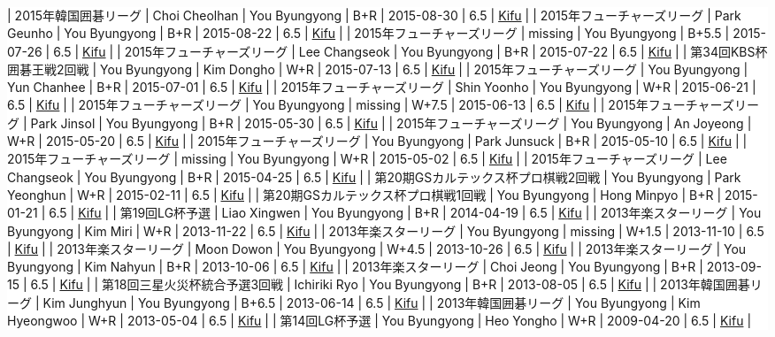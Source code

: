 | 2015年韓国囲碁リーグ | Choi Cheolhan | You Byungyong | B+R | 2015-08-30 | 6.5 | [Kifu](https://kifudepot.net/kifucontents.php?id=08VHK1eNb4DKc%2BoLH2jU2Q%3D%3D) | 
| 2015年フューチャーズリーグ | Park Geunho | You Byungyong | B+R | 2015-08-22 | 6.5 | [Kifu](https://kifudepot.net/kifucontents.php?id=XjjoLPV06UepwNiwywvEBA%3D%3D) | 
| 2015年フューチャーズリーグ | missing | You Byungyong | B+5.5 | 2015-07-26 | 6.5 | [Kifu](https://kifudepot.net/kifucontents.php?id=WRL2BIqeay7pgi7QQyfYlQ%3D%3D) | 
| 2015年フューチャーズリーグ | Lee Changseok | You Byungyong | B+R | 2015-07-22 | 6.5 | [Kifu](https://kifudepot.net/kifucontents.php?id=mU9Au5HGEzRPQana7pSl3Q%3D%3D) | 
| 第34回KBS杯囲碁王戦2回戦 | You Byungyong | Kim Dongho | W+R | 2015-07-13 | 6.5 | [Kifu](https://kifudepot.net/kifucontents.php?id=pwdz3VUo1oJNKZB0gN%2B5PA%3D%3D) | 
| 2015年フューチャーズリーグ | You Byungyong | Yun Chanhee | B+R | 2015-07-01 | 6.5 | [Kifu](https://kifudepot.net/kifucontents.php?id=QuE4OJTdhn28c2JTjDfGMQ%3D%3D) | 
| 2015年フューチャーズリーグ | Shin Yoonho | You Byungyong | W+R | 2015-06-21 | 6.5 | [Kifu](https://kifudepot.net/kifucontents.php?id=P4UzJunmXEiLwxVa%2BYLgQg%3D%3D) | 
| 2015年フューチャーズリーグ | You Byungyong | missing | W+7.5 | 2015-06-13 | 6.5 | [Kifu](https://kifudepot.net/kifucontents.php?id=2VTxoXF2CGj45Egkdo9e4Q%3D%3D) | 
| 2015年フューチャーズリーグ | Park Jinsol | You Byungyong | B+R | 2015-05-30 | 6.5 | [Kifu](https://kifudepot.net/kifucontents.php?id=Ul4OjVpSwqduQBaO5%2FMXug%3D%3D) | 
| 2015年フューチャーズリーグ | You Byungyong | An Joyeong | W+R | 2015-05-20 | 6.5 | [Kifu](https://kifudepot.net/kifucontents.php?id=5mjM%2Fa%2FNrSgXuSg2gitPBA%3D%3D) | 
| 2015年フューチャーズリーグ | You Byungyong | Park Junsuck | B+R | 2015-05-10 | 6.5 | [Kifu](https://kifudepot.net/kifucontents.php?id=RnzQS1Hjeop9OMtC07mcRg%3D%3D) | 
| 2015年フューチャーズリーグ | missing | You Byungyong | W+R | 2015-05-02 | 6.5 | [Kifu](https://kifudepot.net/kifucontents.php?id=LhpRSQJnKE6q06t4t2ujRg%3D%3D) | 
| 2015年フューチャーズリーグ | Lee Changseok | You Byungyong | B+R | 2015-04-25 | 6.5 | [Kifu](https://kifudepot.net/kifucontents.php?id=g%2FsrVhTj9YxXeSxz8yCPrw%3D%3D) | 
| 第20期GSカルテックス杯プロ棋戦2回戦 | You Byungyong | Park Yeonghun | W+R | 2015-02-11 | 6.5 | [Kifu](https://kifudepot.net/kifucontents.php?id=GF5ghXwuxxejL0o%2BIqswSw%3D%3D) | 
| 第20期GSカルテックス杯プロ棋戦1回戦 | You Byungyong | Hong Minpyo | B+R | 2015-01-21 | 6.5 | [Kifu](https://kifudepot.net/kifucontents.php?id=fL1R%2BoZeIAtfSfZjY914%2Bw%3D%3D) | 
| 第19回LG杯予選 | Liao Xingwen | You Byungyong | B+R | 2014-04-19 | 6.5 | [Kifu](https://kifudepot.net/kifucontents.php?id=x04C910QtkrMy%2F9mwMYX6A%3D%3D) | 
| 2013年楽スターリーグ | You Byungyong | Kim Miri | W+R | 2013-11-22 | 6.5 | [Kifu](https://kifudepot.net/kifucontents.php?id=9qTyAqkyJoE9D9ZZAOmPpw%3D%3D) | 
| 2013年楽スターリーグ | You Byungyong | missing | W+1.5 | 2013-11-10 | 6.5 | [Kifu](https://kifudepot.net/kifucontents.php?id=wHAnVNM8fqrccgehhljYXQ%3D%3D) | 
| 2013年楽スターリーグ | Moon Dowon | You Byungyong | W+4.5 | 2013-10-26 | 6.5 | [Kifu](https://kifudepot.net/kifucontents.php?id=j7j44VkWxnNq7l53ECfXYg%3D%3D) | 
| 2013年楽スターリーグ | You Byungyong | Kim Nahyun | B+R | 2013-10-06 | 6.5 | [Kifu](https://kifudepot.net/kifucontents.php?id=AQEyA%2Bvv0bDoEZXNpDQLxQ%3D%3D) | 
| 2013年楽スターリーグ | Choi Jeong | You Byungyong | B+R | 2013-09-15 | 6.5 | [Kifu](https://kifudepot.net/kifucontents.php?id=jpOb5bOSGCIne223bDgHNw%3D%3D) | 
| 第18回三星火災杯統合予選3回戦 | Ichiriki Ryo | You Byungyong | B+R | 2013-08-05 | 6.5 | [Kifu](https://kifudepot.net/kifucontents.php?id=W%2B66BlQKu5fwn9ZfEfwFpw%3D%3D) | 
| 2013年韓国囲碁リーグ | Kim Junghyun | You Byungyong | B+6.5 | 2013-06-14 | 6.5 | [Kifu](https://kifudepot.net/kifucontents.php?id=DHsY%2F2dk4n4kLRE6yYzuTw%3D%3D) | 
| 2013年韓国囲碁リーグ | You Byungyong | Kim Hyeongwoo | W+R | 2013-05-04 | 6.5 | [Kifu](https://kifudepot.net/kifucontents.php?id=BdFNOhUHHNdUHYpWpH4%2F%2FA%3D%3D) | 
| 第14回LG杯予選 | You Byungyong | Heo Yongho | W+R | 2009-04-20 | 6.5 | [Kifu](https://kifudepot.net/kifucontents.php?id=z62RIX%2BNckg4mlDCtIu6Ew%3D%3D) |




